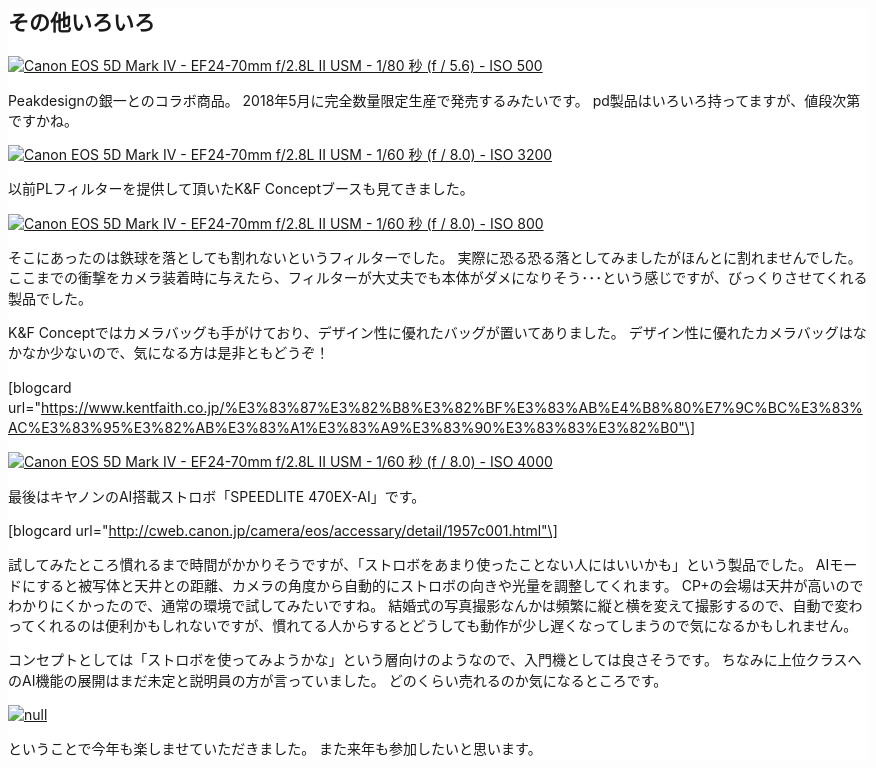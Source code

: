 ## その他いろいろ

[![Canon EOS 5D Mark IV - EF24-70mm f/2.8L II USM - 1/80 秒 (f / 5.6) - ISO 500](/wp/images/5Q0A4756.jpg)](https://mizuka123.net/gallery/20180303_CP+2018/content/images/large/5Q0A4756.jpg)

Peakdesignの銀一とのコラボ商品。 2018年5月に完全数量限定生産で発売するみたいです。 pd製品はいろいろ持ってますが、値段次第ですかね。

[![Canon EOS 5D Mark IV - EF24-70mm f/2.8L II USM - 1/60 秒 (f / 8.0) - ISO 3200](/wp/images/5Q0A4758.jpg)](https://mizuka123.net/gallery/20180303_CP+2018/content/images/large/5Q0A4758.jpg)

以前PLフィルターを提供して頂いたK&F Conceptブースも見てきました。

[![Canon EOS 5D Mark IV - EF24-70mm f/2.8L II USM - 1/60 秒 (f / 8.0) - ISO 800](/wp/images/5Q0A4759.jpg)](https://mizuka123.net/gallery/20180303_CP+2018/content/images/large/5Q0A4759.jpg)

そこにあったのは鉄球を落としても割れないというフィルターでした。 実際に恐る恐る落としてみましたがほんとに割れませんでした。 ここまでの衝撃をカメラ装着時に与えたら、フィルターが大丈夫でも本体がダメになりそう･･･という感じですが、びっくりさせてくれる製品でした。

K&F Conceptではカメラバッグも手がけており、デザイン性に優れたバッグが置いてありました。 デザイン性に優れたカメラバッグはなかなか少ないので、気になる方は是非ともどうぞ！

\[blogcard url="https://www.kentfaith.co.jp/%E3%83%87%E3%82%B8%E3%82%BF%E3%83%AB%E4%B8%80%E7%9C%BC%E3%83%AC%E3%83%95%E3%82%AB%E3%83%A1%E3%83%A9%E3%83%90%E3%83%83%E3%82%B0"\]

[![Canon EOS 5D Mark IV - EF24-70mm f/2.8L II USM - 1/60 秒 (f / 8.0) - ISO 4000](/wp/images/5Q0A4760.jpg)](https://mizuka123.net/gallery/20180303_CP+2018/content/images/large/5Q0A4760.jpg)

最後はキヤノンのAI搭載ストロボ「SPEEDLITE 470EX-AI」です。

\[blogcard url="http://cweb.canon.jp/camera/eos/accessary/detail/1957c001.html"\]

試してみたところ慣れるまで時間がかかりそうですが、「ストロボをあまり使ったことない人にはいいかも」という製品でした。 AIモードにすると被写体と天井との距離、カメラの角度から自動的にストロボの向きや光量を調整してくれます。 CP+の会場は天井が高いのでわかりにくかったので、通常の環境で試してみたいですね。 結婚式の写真撮影なんかは頻繁に縦と横を変えて撮影するので、自動で変わってくれるのは便利かもしれないですが、慣れてる人からするとどうしても動作が少し遅くなってしまうので気になるかもしれません。

コンセプトとしては「ストロボを使ってみようかな」という層向けのようなので、入門機としては良さそうです。 ちなみに上位クラスへのAI機能の展開はまだ未定と説明員の方が言っていました。 どのくらい売れるのか気になるところです。

[![null](/wp/images/5Q0A4763.jpg)](https://mizuka123.net/gallery/20180303_CP+2018/content/images/large/5Q0A4763.jpg)

ということで今年も楽しませていただきました。 また来年も参加したいと思います。
